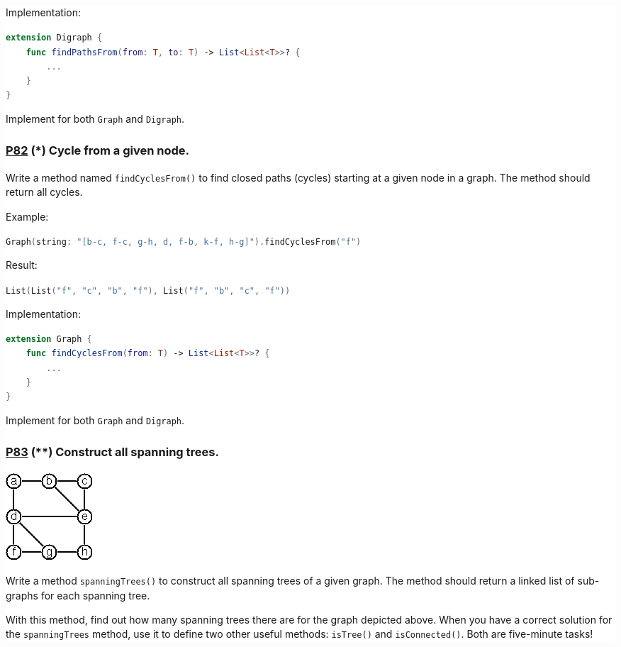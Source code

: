 Implementation:

~~~swift
extension Digraph {
    func findPathsFrom(from: T, to: T) -> List<List<T>>? {
        ...
    }
}
~~~

Implement for both `Graph` and `Digraph`.

### <a name="p82"/>[P82](#p82) (\*) Cycle from a given node.
Write a method named `findCyclesFrom()` to find closed paths (cycles) starting at a
given node in a graph. The method should return all cycles.

Example:

~~~swift
Graph(string: "[b-c, f-c, g-h, d, f-b, k-f, h-g]").findCyclesFrom("f")
~~~

Result:

~~~swift
List(List("f", "c", "b", "f"), List("f", "b", "c", "f"))
~~~

Implementation:

~~~swift
extension Graph {
    func findCyclesFrom(from: T) -> List<List<T>>? {
        ...
    }
}
~~~

Implement for both `Graph` and `Digraph`.

### <a name="p83"/>[P83](#p83) (\*\*) Construct all spanning trees.

![Graph](/projects/99-swift-problems/p83.gif)

Write a method `spanningTrees()` to construct all spanning trees of a given
graph. The method should return a linked list of sub-graphs for each spanning
tree.

With this method, find out how many spanning trees there are for the
graph depicted above. When you have a correct solution for the `spanningTrees`
method, use it to define two other useful methods: `isTree()` and
`isConnected()`. Both are five-minute tasks!
